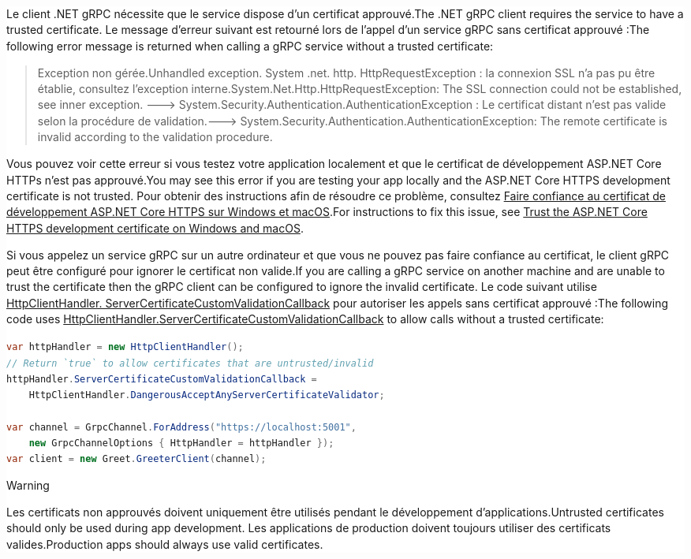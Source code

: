<span data-ttu-id="6fa3e-117">Le client .NET gRPC nécessite que le service dispose d’un certificat approuvé.</span><span class="sxs-lookup"><span data-stu-id="6fa3e-117">The .NET gRPC client requires the service to have a trusted certificate.</span></span> <span data-ttu-id="6fa3e-118">Le message d’erreur suivant est retourné lors de l’appel d’un service gRPC sans certificat approuvé :</span><span class="sxs-lookup"><span data-stu-id="6fa3e-118">The following error message is returned when calling a gRPC service without a trusted certificate:</span></span>

> <span data-ttu-id="6fa3e-119">Exception non gérée.</span><span class="sxs-lookup"><span data-stu-id="6fa3e-119">Unhandled exception.</span></span> <span data-ttu-id="6fa3e-120">System .net. http. HttpRequestException : la connexion SSL n’a pas pu être établie, consultez l’exception interne.</span><span class="sxs-lookup"><span data-stu-id="6fa3e-120">System.Net.Http.HttpRequestException: The SSL connection could not be established, see inner exception.</span></span>
> <span data-ttu-id="6fa3e-121">---> System.Security.Authentication.AuthenticationException : Le certificat distant n’est pas valide selon la procédure de validation.</span><span class="sxs-lookup"><span data-stu-id="6fa3e-121">---> System.Security.Authentication.AuthenticationException: The remote certificate is invalid according to the validation procedure.</span></span>

<span data-ttu-id="6fa3e-122">Vous pouvez voir cette erreur si vous testez votre application localement et que le certificat de développement ASP.NET Core HTTPs n’est pas approuvé.</span><span class="sxs-lookup"><span data-stu-id="6fa3e-122">You may see this error if you are testing your app locally and the ASP.NET Core HTTPS development certificate is not trusted.</span></span> <span data-ttu-id="6fa3e-123">Pour obtenir des instructions afin de résoudre ce problème, consultez [Faire confiance au certificat de développement ASP.NET Core HTTPS sur Windows et macOS](xref:security/enforcing-ssl#trust-the-aspnet-core-https-development-certificate-on-windows-and-macos).</span><span class="sxs-lookup"><span data-stu-id="6fa3e-123">For instructions to fix this issue, see [Trust the ASP.NET Core HTTPS development certificate on Windows and macOS](xref:security/enforcing-ssl#trust-the-aspnet-core-https-development-certificate-on-windows-and-macos).</span></span>

<span data-ttu-id="6fa3e-124">Si vous appelez un service gRPC sur un autre ordinateur et que vous ne pouvez pas faire confiance au certificat, le client gRPC peut être configuré pour ignorer le certificat non valide.</span><span class="sxs-lookup"><span data-stu-id="6fa3e-124">If you are calling a gRPC service on another machine and are unable to trust the certificate then the gRPC client can be configured to ignore the invalid certificate.</span></span> <span data-ttu-id="6fa3e-125">Le code suivant utilise [HttpClientHandler. ServerCertificateCustomValidationCallback](/dotnet/api/system.net.http.httpclienthandler.servercertificatecustomvalidationcallback) pour autoriser les appels sans certificat approuvé :</span><span class="sxs-lookup"><span data-stu-id="6fa3e-125">The following code uses [HttpClientHandler.ServerCertificateCustomValidationCallback](/dotnet/api/system.net.http.httpclienthandler.servercertificatecustomvalidationcallback) to allow calls without a trusted certificate:</span></span>

```csharp
var httpHandler = new HttpClientHandler();
// Return `true` to allow certificates that are untrusted/invalid
httpHandler.ServerCertificateCustomValidationCallback = 
    HttpClientHandler.DangerousAcceptAnyServerCertificateValidator;

var channel = GrpcChannel.ForAddress("https://localhost:5001",
    new GrpcChannelOptions { HttpHandler = httpHandler });
var client = new Greet.GreeterClient(channel);
```

> [!WARNING]
> <span data-ttu-id="6fa3e-126">Les certificats non approuvés doivent uniquement être utilisés pendant le développement d’applications.</span><span class="sxs-lookup"><span data-stu-id="6fa3e-126">Untrusted certificates should only be used during app development.</span></span> <span data-ttu-id="6fa3e-127">Les applications de production doivent toujours utiliser des certificats valides.</span><span class="sxs-lookup"><span data-stu-id="6fa3e-127">Production apps should always use valid certificates.</span></span>
